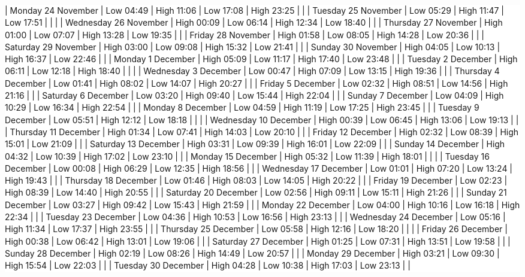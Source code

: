 | Monday 24 November | Low 04:49 | High 11:06 | Low 17:08 | High 23:25 |  | 
| Tuesday 25 November | Low 05:29 | High 11:47 | Low 17:51 |  |  | 
| Wednesday 26 November | High 00:09 | Low 06:14 | High 12:34 | Low 18:40 |  | 
| Thursday 27 November | High 01:00 | Low 07:07 | High 13:28 | Low 19:35 |  | 
| Friday 28 November | High 01:58 | Low 08:05 | High 14:28 | Low 20:36 |  | 
| Saturday 29 November | High 03:00 | Low 09:08 | High 15:32 | Low 21:41 |  | 
| Sunday 30 November | High 04:05 | Low 10:13 | High 16:37 | Low 22:46 |  | 
| Monday 1 December | High 05:09 | Low 11:17 | High 17:40 | Low 23:48 |  | 
| Tuesday 2 December | High 06:11 | Low 12:18 | High 18:40 |  |  | 
| Wednesday 3 December | Low 00:47 | High 07:09 | Low 13:15 | High 19:36 |  | 
| Thursday 4 December | Low 01:41 | High 08:02 | Low 14:07 | High 20:27 |  | 
| Friday 5 December | Low 02:32 | High 08:51 | Low 14:56 | High 21:16 |  | 
| Saturday 6 December | Low 03:20 | High 09:40 | Low 15:44 | High 22:04 |  | 
| Sunday 7 December | Low 04:09 | High 10:29 | Low 16:34 | High 22:54 |  | 
| Monday 8 December | Low 04:59 | High 11:19 | Low 17:25 | High 23:45 |  | 
| Tuesday 9 December | Low 05:51 | High 12:12 | Low 18:18 |  |  | 
| Wednesday 10 December | High 00:39 | Low 06:45 | High 13:06 | Low 19:13 |  | 
| Thursday 11 December | High 01:34 | Low 07:41 | High 14:03 | Low 20:10 |  | 
| Friday 12 December | High 02:32 | Low 08:39 | High 15:01 | Low 21:09 |  | 
| Saturday 13 December | High 03:31 | Low 09:39 | High 16:01 | Low 22:09 |  | 
| Sunday 14 December | High 04:32 | Low 10:39 | High 17:02 | Low 23:10 |  | 
| Monday 15 December | High 05:32 | Low 11:39 | High 18:01 |  |  | 
| Tuesday 16 December | Low 00:08 | High 06:29 | Low 12:35 | High 18:56 |  | 
| Wednesday 17 December | Low 01:01 | High 07:20 | Low 13:24 | High 19:43 |  | 
| Thursday 18 December | Low 01:46 | High 08:03 | Low 14:05 | High 20:22 |  | 
| Friday 19 December | Low 02:23 | High 08:39 | Low 14:40 | High 20:55 |  | 
| Saturday 20 December | Low 02:56 | High 09:11 | Low 15:11 | High 21:26 |  | 
| Sunday 21 December | Low 03:27 | High 09:42 | Low 15:43 | High 21:59 |  | 
| Monday 22 December | Low 04:00 | High 10:16 | Low 16:18 | High 22:34 |  | 
| Tuesday 23 December | Low 04:36 | High 10:53 | Low 16:56 | High 23:13 |  | 
| Wednesday 24 December | Low 05:16 | High 11:34 | Low 17:37 | High 23:55 |  | 
| Thursday 25 December | Low 05:58 | High 12:16 | Low 18:20 |  |  | 
| Friday 26 December | High 00:38 | Low 06:42 | High 13:01 | Low 19:06 |  | 
| Saturday 27 December | High 01:25 | Low 07:31 | High 13:51 | Low 19:58 |  | 
| Sunday 28 December | High 02:19 | Low 08:26 | High 14:49 | Low 20:57 |  | 
| Monday 29 December | High 03:21 | Low 09:30 | High 15:54 | Low 22:03 |  | 
| Tuesday 30 December | High 04:28 | Low 10:38 | High 17:03 | Low 23:13 |  | 